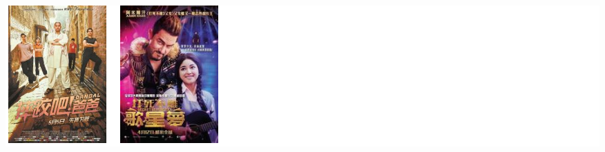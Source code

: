 <img src="./img/m_7.jpg" width="150" height="200" />&nbsp;&nbsp;&nbsp;<img src="./img/m_8.jpg" width="150" height="200" />&nbsp;&nbsp;&nbsp;